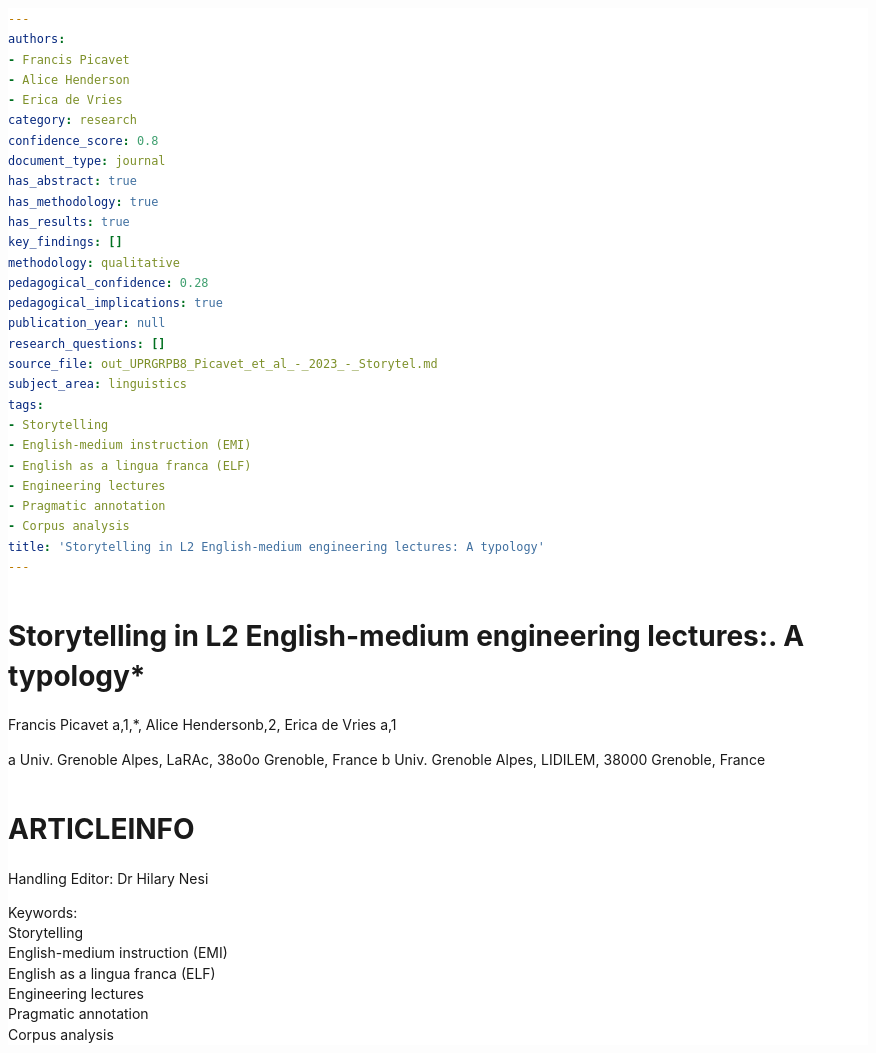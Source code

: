 ```yaml
---
authors:
- Francis Picavet
- Alice Henderson
- Erica de Vries
category: research
confidence_score: 0.8
document_type: journal
has_abstract: true
has_methodology: true
has_results: true
key_findings: []
methodology: qualitative
pedagogical_confidence: 0.28
pedagogical_implications: true
publication_year: null
research_questions: []
source_file: out_UPRGRPB8_Picavet_et_al_-_2023_-_Storytel.md
subject_area: linguistics
tags:
- Storytelling
- English-medium instruction (EMI)
- English as a lingua franca (ELF)
- Engineering lectures
- Pragmatic annotation
- Corpus analysis
title: 'Storytelling in L2 English-medium engineering lectures: A typology'
---
```


# Storytelling in L2 English-medium engineering lectures:. A typology\*

Francis Picavet a,1,\*, Alice Hendersonb,2, Erica de Vries a,1

a Univ. Grenoble Alpes, LaRAc, 38o0o Grenoble, France b Univ. Grenoble Alpes, LIDILEM, 38000 Grenoble, France

# ARTICLEINFO

Handling Editor: Dr Hilary Nesi

Keywords:   
Storytelling   
English-medium instruction (EMI)   
English as a lingua franca (ELF)   
Engineering lectures   
Pragmatic annotation   
Corpus analysis
